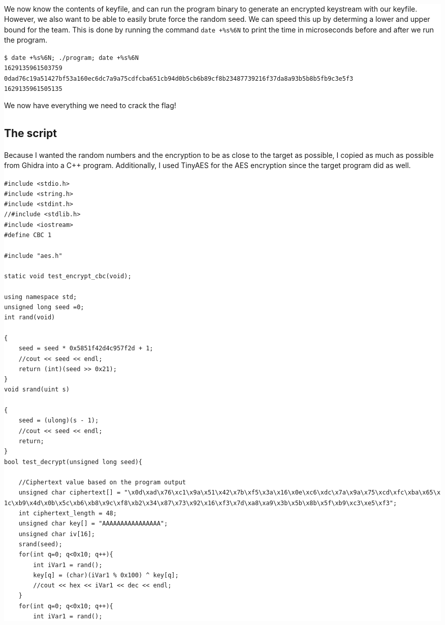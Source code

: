 We now know the contents of keyfile, and can run the program binary to generate an encrypted keystream with our keyfile. However, we also want to be able to easily brute force the random seed. We can speed this up by determing a lower and upper bound for the team. This is done by running the command `date +%s%6N` to print the time in microseconds before and after we run the program.

```
$ date +%s%6N; ./program; date +%s%6N
1629135961503759
0dad76c19a51427bf53a160ec6dc7a9a75cdfcba651cb94d0b5cb6b89cf8b23487739216f37da8a93b5b8b5fb9c3e5f3
1629135961505135
```

We now have everything we need to crack the flag!

## The script

Because I wanted the random numbers and the encryption to be as close to the target as possible, I copied as much as possible from Ghidra into a C++ program. Additionally, I used TinyAES for the AES encryption since the target program did as well.

```
#include <stdio.h>
#include <string.h>
#include <stdint.h>
//#include <stdlib.h>
#include <iostream>
#define CBC 1

#include "aes.h"

static void test_encrypt_cbc(void);

using namespace std;
unsigned long seed =0;
int rand(void)

{
    seed = seed * 0x5851f42d4c957f2d + 1;
    //cout << seed << endl;
    return (int)(seed >> 0x21);
}
void srand(uint s)

{
    seed = (ulong)(s - 1);
    //cout << seed << endl;
    return;
}
bool test_decrypt(unsigned long seed){

    //Ciphertext value based on the program output
    unsigned char ciphertext[] = "\x0d\xad\x76\xc1\x9a\x51\x42\x7b\xf5\x3a\x16\x0e\xc6\xdc\x7a\x9a\x75\xcd\xfc\xba\x65\x1c\xb9\x4d\x0b\x5c\xb6\xb8\x9c\xf8\xb2\x34\x87\x73\x92\x16\xf3\x7d\xa8\xa9\x3b\x5b\x8b\x5f\xb9\xc3\xe5\xf3";
    int ciphertext_length = 48;
    unsigned char key[] = "AAAAAAAAAAAAAAAA";
    unsigned char iv[16];
    srand(seed);
    for(int q=0; q<0x10; q++){
        int iVar1 = rand();
        key[q] = (char)(iVar1 % 0x100) ^ key[q];
        //cout << hex << iVar1 << dec << endl;
    }
    for(int q=0; q<0x10; q++){
        int iVar1 = rand();
```